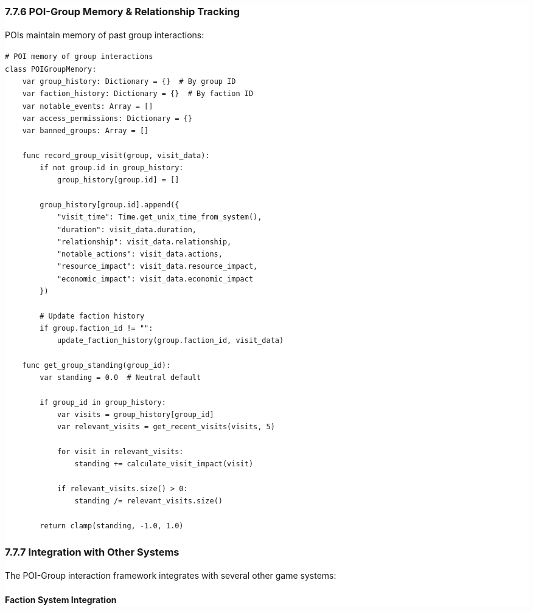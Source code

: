 ### 7.7.6 POI-Group Memory & Relationship Tracking

POIs maintain memory of past group interactions:

```gdscript
# POI memory of group interactions
class POIGroupMemory:
    var group_history: Dictionary = {}  # By group ID
    var faction_history: Dictionary = {}  # By faction ID
    var notable_events: Array = []
    var access_permissions: Dictionary = {}
    var banned_groups: Array = []
    
    func record_group_visit(group, visit_data):
        if not group.id in group_history:
            group_history[group.id] = []
        
        group_history[group.id].append({
            "visit_time": Time.get_unix_time_from_system(),
            "duration": visit_data.duration,
            "relationship": visit_data.relationship,
            "notable_actions": visit_data.actions,
            "resource_impact": visit_data.resource_impact,
            "economic_impact": visit_data.economic_impact
        })
        
        # Update faction history
        if group.faction_id != "":
            update_faction_history(group.faction_id, visit_data)
    
    func get_group_standing(group_id):
        var standing = 0.0  # Neutral default
        
        if group_id in group_history:
            var visits = group_history[group_id]
            var relevant_visits = get_recent_visits(visits, 5)
            
            for visit in relevant_visits:
                standing += calculate_visit_impact(visit)
            
            if relevant_visits.size() > 0:
                standing /= relevant_visits.size()
        
        return clamp(standing, -1.0, 1.0)
```

### 7.7.7 Integration with Other Systems

The POI-Group interaction framework integrates with several other game systems:

#### Faction System Integration

